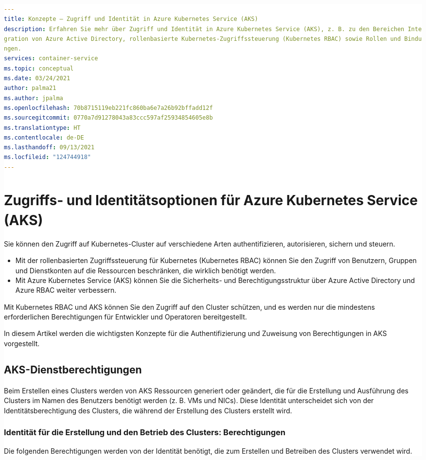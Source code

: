 ```yaml
---
title: Konzepte – Zugriff und Identität in Azure Kubernetes Service (AKS)
description: Erfahren Sie mehr über Zugriff und Identität in Azure Kubernetes Service (AKS), z. B. zu den Bereichen Integration von Azure Active Directory, rollenbasierte Kubernetes-Zugriffssteuerung (Kubernetes RBAC) sowie Rollen und Bindungen.
services: container-service
ms.topic: conceptual
ms.date: 03/24/2021
author: palma21
ms.author: jpalma
ms.openlocfilehash: 70b8715119eb221fc860ba6e7a26b92bffadd12f
ms.sourcegitcommit: 0770a7d91278043a83ccc597af25934854605e8b
ms.translationtype: HT
ms.contentlocale: de-DE
ms.lasthandoff: 09/13/2021
ms.locfileid: "124744918"
---
```

# <a name="access-and-identity-options-for-azure-kubernetes-service-aks"></a>Zugriffs- und Identitätsoptionen für Azure Kubernetes Service (AKS)

Sie können den Zugriff auf Kubernetes-Cluster auf verschiedene Arten authentifizieren, autorisieren, sichern und steuern. 
* Mit der rollenbasierten Zugriffssteuerung für Kubernetes (Kubernetes RBAC) können Sie den Zugriff von Benutzern, Gruppen und Dienstkonten auf die Ressourcen beschränken, die wirklich benötigt werden. 
* Mit Azure Kubernetes Service (AKS) können Sie die Sicherheits- und Berechtigungsstruktur über Azure Active Directory und Azure RBAC weiter verbessern. 

Mit Kubernetes RBAC und AKS können Sie den Zugriff auf den Cluster schützen, und es werden nur die mindestens erforderlichen Berechtigungen für Entwickler und Operatoren bereitgestellt.

In diesem Artikel werden die wichtigsten Konzepte für die Authentifizierung und Zuweisung von Berechtigungen in AKS vorgestellt.

## <a name="aks-service-permissions"></a>AKS-Dienstberechtigungen

Beim Erstellen eines Clusters werden von AKS Ressourcen generiert oder geändert, die für die Erstellung und Ausführung des Clusters im Namen des Benutzers benötigt werden (z. B. VMs und NICs). Diese Identität unterscheidet sich von der Identitätsberechtigung des Clusters, die während der Erstellung des Clusters erstellt wird.

### <a name="identity-creating-and-operating-the-cluster-permissions"></a>Identität für die Erstellung und den Betrieb des Clusters: Berechtigungen

Die folgenden Berechtigungen werden von der Identität benötigt, die zum Erstellen und Betreiben des Clusters verwendet wird.

